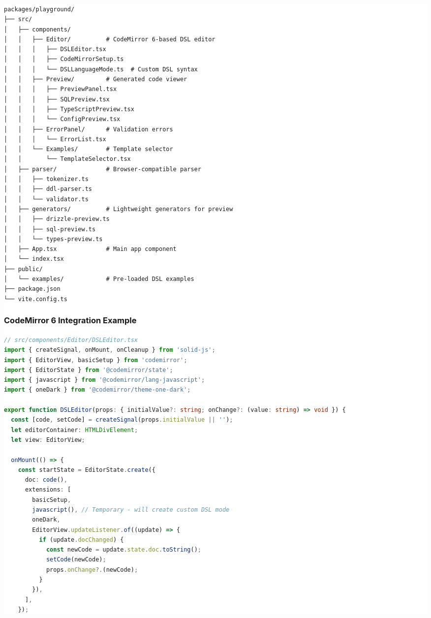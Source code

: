 ```
packages/playground/
├── src/
│   ├── components/
│   │   ├── Editor/          # CodeMirror 6-based DSL editor
│   │   │   ├── DSLEditor.tsx
│   │   │   ├── CodeMirrorSetup.ts
│   │   │   └── DSLLanguageMode.ts  # Custom DSL syntax
│   │   ├── Preview/         # Generated code viewer
│   │   │   ├── PreviewPanel.tsx
│   │   │   ├── SQLPreview.tsx
│   │   │   ├── TypeScriptPreview.tsx
│   │   │   └── ConfigPreview.tsx
│   │   ├── ErrorPanel/      # Validation errors
│   │   │   └── ErrorList.tsx
│   │   └── Examples/        # Template selector
│   │       └── TemplateSelector.tsx
│   ├── parser/              # Browser-compatible parser
│   │   ├── tokenizer.ts
│   │   ├── ddl-parser.ts
│   │   └── validator.ts
│   ├── generators/          # Lightweight generators for preview
│   │   ├── drizzle-preview.ts
│   │   ├── sql-preview.ts
│   │   └── types-preview.ts
│   ├── App.tsx              # Main app component
│   └── index.tsx
├── public/
│   └── examples/            # Pre-loaded DSL examples
├── package.json
└── vite.config.ts
```

### CodeMirror 6 Integration Example

```typescript
// src/components/Editor/DSLEditor.tsx
import { createSignal, onMount, onCleanup } from 'solid-js';
import { EditorView, basicSetup } from 'codemirror';
import { EditorState } from '@codemirror/state';
import { javascript } from '@codemirror/lang-javascript';
import { oneDark } from '@codemirror/theme-one-dark';

export function DSLEditor(props: { initialValue?: string; onChange?: (value: string) => void }) {
  const [code, setCode] = createSignal(props.initialValue || '');
  let editorContainer: HTMLDivElement;
  let view: EditorView;

  onMount(() => {
    const startState = EditorState.create({
      doc: code(),
      extensions: [
        basicSetup,
        javascript(), // Temporary - will create custom DSL mode
        oneDark,
        EditorView.updateListener.of((update) => {
          if (update.docChanged) {
            const newCode = update.state.doc.toString();
            setCode(newCode);
            props.onChange?.(newCode);
          }
        }),
      ],
    });
```